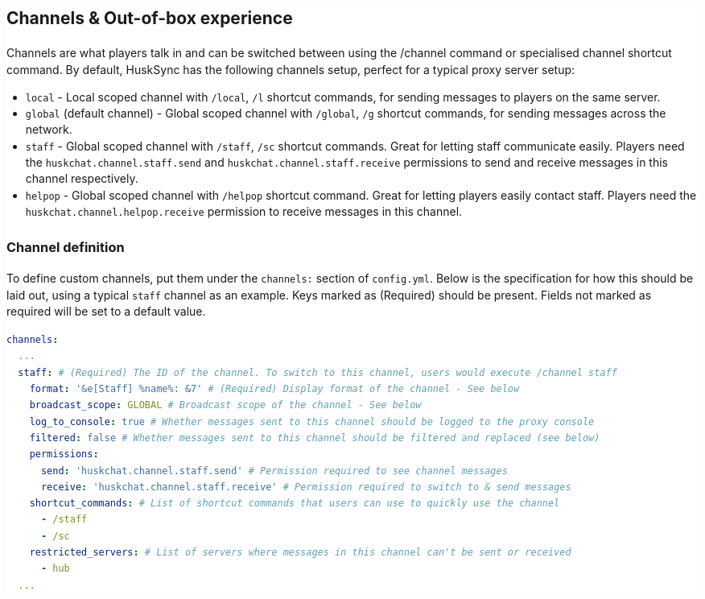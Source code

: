 ## Channels & Out-of-box experience

Channels are what players talk in and can be switched between using the /channel command or specialised channel shortcut
command. By default, HuskSync has the following channels setup, perfect for a typical proxy server setup:

* `local` - Local scoped channel with `/local`, `/l` shortcut commands, for sending messages to players on the same
  server.
* `global` (default channel) - Global scoped channel with `/global`, `/g` shortcut commands, for sending messages across
  the network.
* `staff` - Global scoped channel with `/staff`, `/sc` shortcut commands. Great for letting staff communicate easily.
  Players need the `huskchat.channel.staff.send`
  and `huskchat.channel.staff.receive` permissions to send and receive messages in this channel respectively.
* `helpop` - Global scoped channel with `/helpop` shortcut command. Great for letting players easily contact staff.
  Players need the `huskchat.channel.helpop.receive`
  permission to receive messages in this channel.

### Channel definition

To define custom channels, put them under the `channels:` section of `config.yml`. Below is the specification for how
this should be laid out, using a typical `staff` channel as an example. Keys marked as (Required) should be present.
Fields not marked as required will be set to a default value.

```yaml
channels:
  ...
  staff: # (Required) The ID of the channel. To switch to this channel, users would execute /channel staff
    format: '&e[Staff] %name%: &7' # (Required) Display format of the channel - See below
    broadcast_scope: GLOBAL # Broadcast scope of the channel - See below
    log_to_console: true # Whether messages sent to this channel should be logged to the proxy console
    filtered: false # Whether messages sent to this channel should be filtered and replaced (see below)
    permissions:
      send: 'huskchat.channel.staff.send' # Permission required to see channel messages
      receive: 'huskchat.channel.staff.receive' # Permission required to switch to & send messages
    shortcut_commands: # List of shortcut commands that users can use to quickly use the channel
      - /staff
      - /sc
    restricted_servers: # List of servers where messages in this channel can't be sent or received
      - hub
  ...
```
